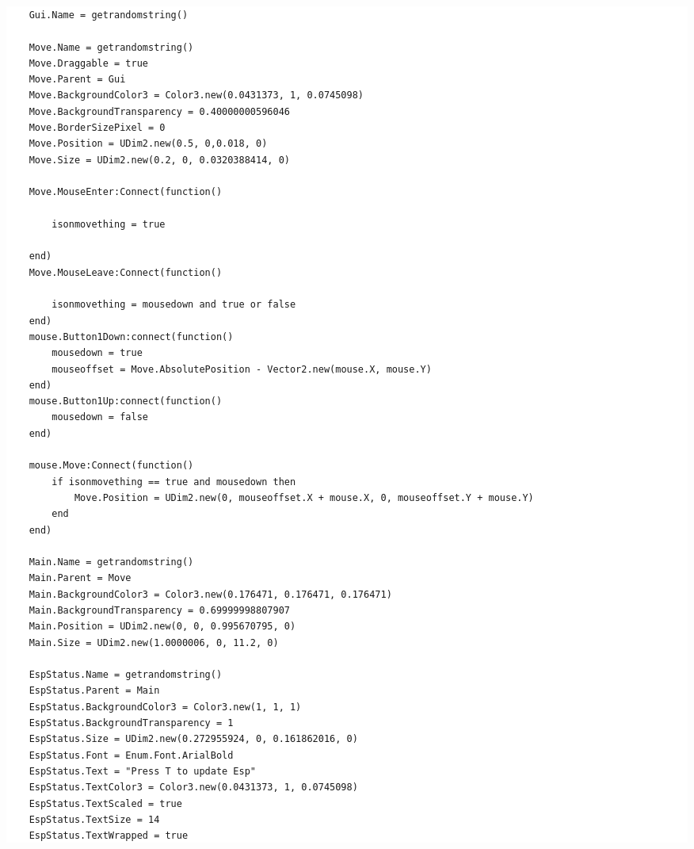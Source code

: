 


		Gui.Name = getrandomstring()

		Move.Name = getrandomstring()
		Move.Draggable = true
		Move.Parent = Gui
		Move.BackgroundColor3 = Color3.new(0.0431373, 1, 0.0745098)
		Move.BackgroundTransparency = 0.40000000596046
		Move.BorderSizePixel = 0
		Move.Position = UDim2.new(0.5, 0,0.018, 0)
		Move.Size = UDim2.new(0.2, 0, 0.0320388414, 0)

		Move.MouseEnter:Connect(function()

			isonmovething = true

		end)
		Move.MouseLeave:Connect(function()

			isonmovething = mousedown and true or false
		end)
		mouse.Button1Down:connect(function()
			mousedown = true
			mouseoffset = Move.AbsolutePosition - Vector2.new(mouse.X, mouse.Y)
		end)
		mouse.Button1Up:connect(function()
			mousedown = false
		end)

		mouse.Move:Connect(function()
			if isonmovething == true and mousedown then
				Move.Position = UDim2.new(0, mouseoffset.X + mouse.X, 0, mouseoffset.Y + mouse.Y)
			end
		end)

		Main.Name = getrandomstring()
		Main.Parent = Move
		Main.BackgroundColor3 = Color3.new(0.176471, 0.176471, 0.176471)
		Main.BackgroundTransparency = 0.69999998807907
		Main.Position = UDim2.new(0, 0, 0.995670795, 0)
		Main.Size = UDim2.new(1.0000006, 0, 11.2, 0)

		EspStatus.Name = getrandomstring()
		EspStatus.Parent = Main
		EspStatus.BackgroundColor3 = Color3.new(1, 1, 1)
		EspStatus.BackgroundTransparency = 1
		EspStatus.Size = UDim2.new(0.272955924, 0, 0.161862016, 0)
		EspStatus.Font = Enum.Font.ArialBold
		EspStatus.Text = "Press T to update Esp"
		EspStatus.TextColor3 = Color3.new(0.0431373, 1, 0.0745098)
		EspStatus.TextScaled = true
		EspStatus.TextSize = 14
		EspStatus.TextWrapped = true
